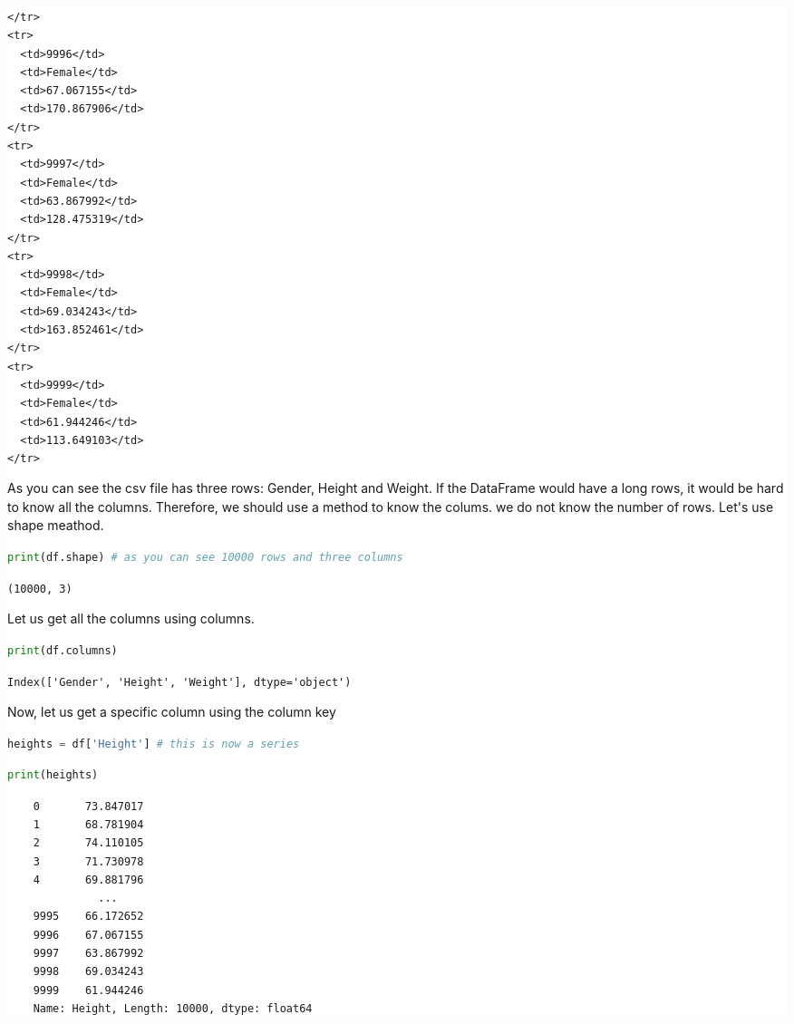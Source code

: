     </tr>
    <tr>
      <td>9996</td>
      <td>Female</td>
      <td>67.067155</td>
      <td>170.867906</td>
    </tr>
    <tr>
      <td>9997</td>
      <td>Female</td>
      <td>63.867992</td>
      <td>128.475319</td>
    </tr>
    <tr>
      <td>9998</td>
      <td>Female</td>
      <td>69.034243</td>
      <td>163.852461</td>
    </tr>
    <tr>
      <td>9999</td>
      <td>Female</td>
      <td>61.944246</td>
      <td>113.649103</td>
    </tr>
  </tbody>
</table>

As you can see the csv file has three rows: Gender, Height and Weight. If the DataFrame would have a long rows, it would be hard to know all the columns. Therefore, we should use a method to know the colums.  we do not know the number of rows. Let's use shape meathod.

```python
print(df.shape) # as you can see 10000 rows and three columns
```

    (10000, 3)

Let us get all the columns using columns.

```python
print(df.columns)
```

    Index(['Gender', 'Height', 'Weight'], dtype='object')

Now, let us get a specific column using the column key

```python
heights = df['Height'] # this is now a series
```

```python
print(heights)
```

```sh
    0       73.847017
    1       68.781904
    2       74.110105
    3       71.730978
    4       69.881796
              ...    
    9995    66.172652
    9996    67.067155
    9997    63.867992
    9998    69.034243
    9999    61.944246
    Name: Height, Length: 10000, dtype: float64
```